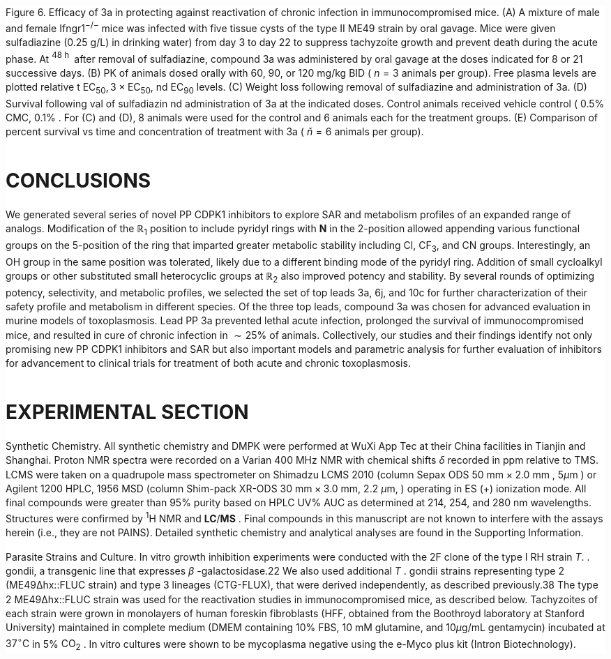 Figure 6. Efficacy of 3a in protecting against reactivation of chronic infection in immunocompromised mice. (A) A mixture of male and female $\mathrm{Ifngr1^{-/-}}$ mice was infected with five tissue cysts of the type II ME49 strain by oral gavage. Mice were given sulfadiazine $\left(0.25~\mathrm{g/L}\right)$ in drinking water) from day 3 to day 22 to suppress tachyzoite growth and prevent death during the acute phase. At $^{48\mathrm{~h~}}$ after removal of sulfadiazine, compound 3a was administered by oral gavage at the doses indicated for 8 or 21 successive days. (B) PK of animals dosed orally with 60, 90, or 120 $\mathrm{mg/kg}$ BID ( ${\mathit{n}}=3$ animals per group). Free plasma levels are plotted relative t $\mathsf{E C}_{50},3\times\mathsf{E C}_{50},$ nd $\mathrm{EC}_{90}$ levels. (C) Weight loss following removal of sulfadiazine and administration of 3a. (D) Survival following val of sulfadiazin nd administration of 3a at the indicated doses. Control animals received vehicle control ( $0.5\%$ CMC, $0.1\%$ . For (C) and (D), 8 animals were used for the control and 6 animals each for the treatment groups. (E) Comparison of percent survival vs time and concentration of treatment with 3a ( ${\mathit{\check{n}}}=6$ animals per group).  

# CONCLUSIONS  

We generated several series of novel PP CDPK1 inhibitors to explore SAR and metabolism profiles of an expanded range of analogs. Modification of the $\mathbb{R}_{1}$ position to include pyridyl rings with $\mathbf{N}$ in the 2-position allowed appending various functional groups on the 5-position of the ring that imparted greater metabolic stability including Cl, $\mathrm{CF}_{3},$ and CN groups. Interestingly, an OH group in the same position was tolerated, likely due to a different binding mode of the pyridyl ring. Addition of small cycloalkyl groups or other substituted small heterocyclic groups at $\mathbb{R}_{2}$ also improved potency and stability. By several rounds of optimizing potency, selectivity, and metabolic profiles, we selected the set of top leads 3a, 6j, and 10c for further characterization of their safety profile and metabolism in different species. Of the three top leads, compound 3a was chosen for advanced evaluation in murine models of toxoplasmosis. Lead PP 3a prevented lethal acute infection, prolonged the survival of immunocompromised mice, and resulted in cure of chronic infection in ${\sim}25\%$ of animals. Collectively, our studies and their findings identify not only promising new PP CDPK1 inhibitors and SAR but also important models and parametric analysis for further evaluation of inhibitors for advancement to clinical trials for treatment of both acute and chronic toxoplasmosis.  

# EXPERIMENTAL SECTION  

Synthetic Chemistry. All synthetic chemistry and DMPK were performed at WuXi App Tec at their China facilities in Tianjin and Shanghai. Proton NMR spectra were recorded on a Varian $400~\mathrm{{MHz}}$ NMR with chemical shifts $\delta$ recorded in ppm relative to TMS. LCMS were taken on a quadrupole mass spectrometer on Shimadzu LCMS 2010 (column Sepax ODS $50\ \mathrm{mm}\times2.0\ \mathrm{mm}$ , $5\mu\mathrm{m}$ ) or Agilent 1200 HPLC, 1956 MSD (column Shim-pack XR-ODS $30\ \mathrm{mm}\times3.0\ \mathrm{mm},$ $2.2\ \mu\mathrm{m}\mathrm{,}$ ) operating in ES $\left(+\right)$ ionization mode. All final compounds were greater than $95\%$ purity based on HPLC $\mathrm{UV\%}$ AUC as determined at 214, 254, and $280\ \mathrm{nm}$ wavelengths. Structures were confirmed by $^{1}\mathrm{H}$ NMR and $\mathbf{LC}/\mathbf{MS}$ . Final compounds in this manuscript are not known to interfere with the assays herein (i.e., they are not PAINS). Detailed synthetic chemistry and analytical analyses are found in the Supporting Information.  

Parasite Strains and Culture. In vitro growth inhibition experiments were conducted with the 2F clone of the type I RH strain $T.$ . gondii, a transgenic line that expresses $\beta$ -galactosidase.22 We also used additional $T$ . gondii strains representing type 2 (ME49Δhx::FLUC strain) and type 3 lineages (CTG-FLUX), that were derived independently, as described previously.38 The type 2 ME49Δhx::FLUC strain was used for the reactivation studies in immunocompromised mice, as described below. Tachyzoites of each strain were grown in monolayers of human foreskin fibroblasts (HFF, obtained from the Boothroyd laboratory at Stanford University) maintained in complete medium (DMEM containing $10\%$ FBS, 10 mM glutamine, and $10\mu\mathrm{g/mL}$ gentamycin) incubated at $37^{\circ}\mathrm{C}$ in $5\%$ $\mathrm{CO}_{2}$ . In vitro cultures were shown to be mycoplasma negative using the e-Myco plus kit (Intron Biotechnology).  
